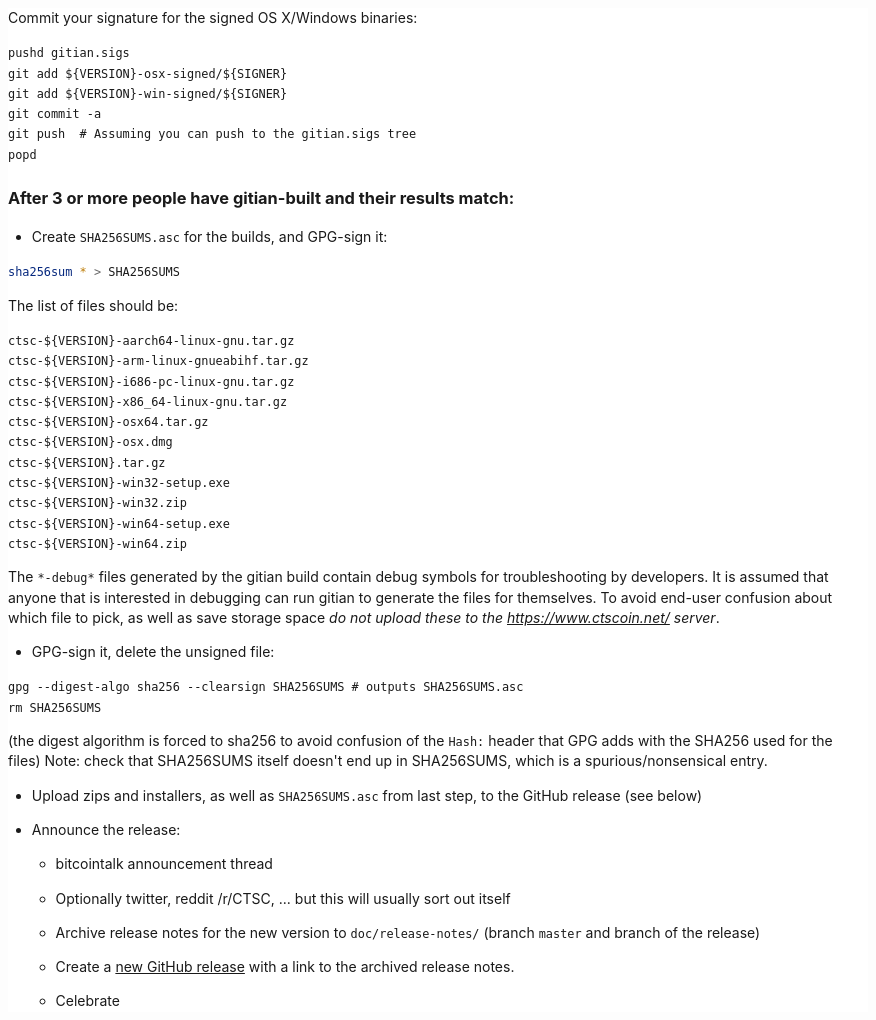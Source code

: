 Commit your signature for the signed OS X/Windows binaries:

    pushd gitian.sigs
    git add ${VERSION}-osx-signed/${SIGNER}
    git add ${VERSION}-win-signed/${SIGNER}
    git commit -a
    git push  # Assuming you can push to the gitian.sigs tree
    popd

### After 3 or more people have gitian-built and their results match:

- Create `SHA256SUMS.asc` for the builds, and GPG-sign it:

```bash
sha256sum * > SHA256SUMS
```

The list of files should be:
```
ctsc-${VERSION}-aarch64-linux-gnu.tar.gz
ctsc-${VERSION}-arm-linux-gnueabihf.tar.gz
ctsc-${VERSION}-i686-pc-linux-gnu.tar.gz
ctsc-${VERSION}-x86_64-linux-gnu.tar.gz
ctsc-${VERSION}-osx64.tar.gz
ctsc-${VERSION}-osx.dmg
ctsc-${VERSION}.tar.gz
ctsc-${VERSION}-win32-setup.exe
ctsc-${VERSION}-win32.zip
ctsc-${VERSION}-win64-setup.exe
ctsc-${VERSION}-win64.zip
```
The `*-debug*` files generated by the gitian build contain debug symbols
for troubleshooting by developers. It is assumed that anyone that is interested
in debugging can run gitian to generate the files for themselves. To avoid
end-user confusion about which file to pick, as well as save storage
space *do not upload these to the https://www.ctscoin.net/ server*.

- GPG-sign it, delete the unsigned file:
```
gpg --digest-algo sha256 --clearsign SHA256SUMS # outputs SHA256SUMS.asc
rm SHA256SUMS
```
(the digest algorithm is forced to sha256 to avoid confusion of the `Hash:` header that GPG adds with the SHA256 used for the files)
Note: check that SHA256SUMS itself doesn't end up in SHA256SUMS, which is a spurious/nonsensical entry.

- Upload zips and installers, as well as `SHA256SUMS.asc` from last step, to the GitHub release (see below)

- Announce the release:

  - bitcointalk announcement thread

  - Optionally twitter, reddit /r/CTSC, ... but this will usually sort out itself

  - Archive release notes for the new version to `doc/release-notes/` (branch `master` and branch of the release)

  - Create a [new GitHub release](https://github.com/ctscoin/ctsc-core/releases/new) with a link to the archived release notes.

  - Celebrate
